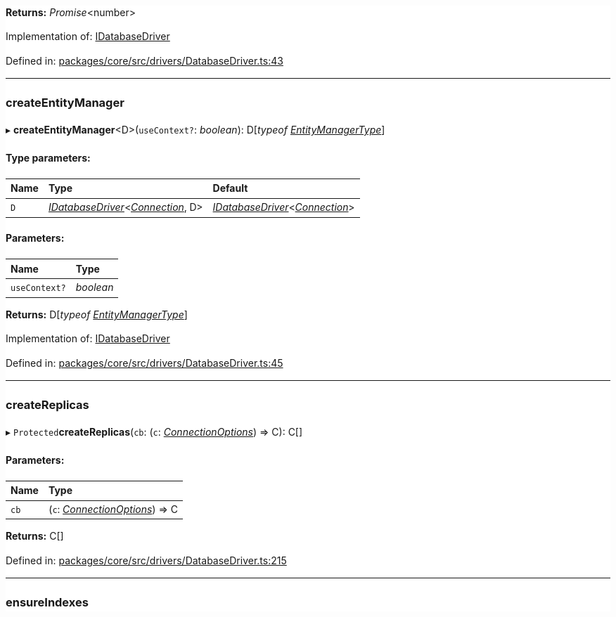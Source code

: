 **Returns:** *Promise*<number\>

Implementation of: [IDatabaseDriver](../interfaces/core.idatabasedriver.md)

Defined in: [packages/core/src/drivers/DatabaseDriver.ts:43](https://github.com/mikro-orm/mikro-orm/blob/bcf1a0899b/packages/core/src/drivers/DatabaseDriver.ts#L43)

___

### createEntityManager

▸ **createEntityManager**<D\>(`useContext?`: *boolean*): D[*typeof* [*EntityManagerType*](../modules/core.md#entitymanagertype)]

#### Type parameters:

Name | Type | Default |
:------ | :------ | :------ |
`D` | [*IDatabaseDriver*](../interfaces/core.idatabasedriver.md)<[*Connection*](core.connection.md), D\> | [*IDatabaseDriver*](../interfaces/core.idatabasedriver.md)<[*Connection*](core.connection.md)\> |

#### Parameters:

Name | Type |
:------ | :------ |
`useContext?` | *boolean* |

**Returns:** D[*typeof* [*EntityManagerType*](../modules/core.md#entitymanagertype)]

Implementation of: [IDatabaseDriver](../interfaces/core.idatabasedriver.md)

Defined in: [packages/core/src/drivers/DatabaseDriver.ts:45](https://github.com/mikro-orm/mikro-orm/blob/bcf1a0899b/packages/core/src/drivers/DatabaseDriver.ts#L45)

___

### createReplicas

▸ `Protected`**createReplicas**(`cb`: (`c`: [*ConnectionOptions*](../interfaces/core.connectionoptions.md)) => C): C[]

#### Parameters:

Name | Type |
:------ | :------ |
`cb` | (`c`: [*ConnectionOptions*](../interfaces/core.connectionoptions.md)) => C |

**Returns:** C[]

Defined in: [packages/core/src/drivers/DatabaseDriver.ts:215](https://github.com/mikro-orm/mikro-orm/blob/bcf1a0899b/packages/core/src/drivers/DatabaseDriver.ts#L215)

___

### ensureIndexes
